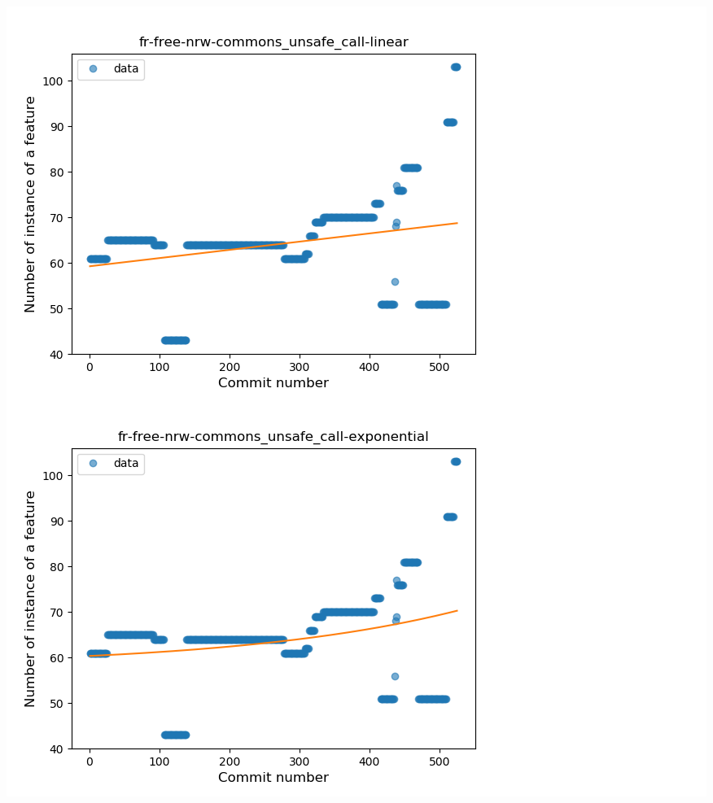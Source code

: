 ![fr-free-nrw-commons T1](../plots/fr-free-nrw-commons_unsafe_call_T1.png)
![fr-free-nrw-commons T4](../plots/fr-free-nrw-commons_unsafe_call_T4.png)